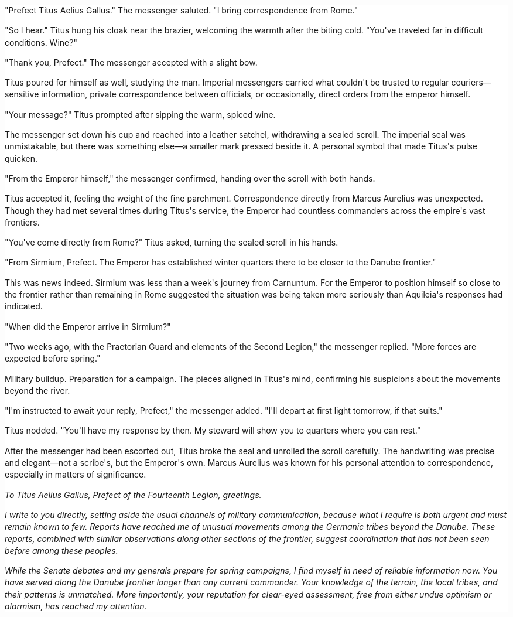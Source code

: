 "Prefect Titus Aelius Gallus." The messenger saluted. "I bring correspondence from Rome."

"So I hear." Titus hung his cloak near the brazier, welcoming the warmth after the biting cold. "You've traveled far in difficult conditions. Wine?"

"Thank you, Prefect." The messenger accepted with a slight bow.

Titus poured for himself as well, studying the man. Imperial messengers carried what couldn't be trusted to regular couriers—sensitive information, private correspondence between officials, or occasionally, direct orders from the emperor himself.

"Your message?" Titus prompted after sipping the warm, spiced wine.

The messenger set down his cup and reached into a leather satchel, withdrawing a sealed scroll. The imperial seal was unmistakable, but there was something else—a smaller mark pressed beside it. A personal symbol that made Titus's pulse quicken.

"From the Emperor himself," the messenger confirmed, handing over the scroll with both hands.

Titus accepted it, feeling the weight of the fine parchment. Correspondence directly from Marcus Aurelius was unexpected. Though they had met several times during Titus's service, the Emperor had countless commanders across the empire's vast frontiers.

"You've come directly from Rome?" Titus asked, turning the sealed scroll in his hands.

"From Sirmium, Prefect. The Emperor has established winter quarters there to be closer to the Danube frontier."

This was news indeed. Sirmium was less than a week's journey from Carnuntum. For the Emperor to position himself so close to the frontier rather than remaining in Rome suggested the situation was being taken more seriously than Aquileia's responses had indicated.

"When did the Emperor arrive in Sirmium?"

"Two weeks ago, with the Praetorian Guard and elements of the Second Legion," the messenger replied. "More forces are expected before spring."

Military buildup. Preparation for a campaign. The pieces aligned in Titus's mind, confirming his suspicions about the movements beyond the river.

"I'm instructed to await your reply, Prefect," the messenger added. "I'll depart at first light tomorrow, if that suits."

Titus nodded. "You'll have my response by then. My steward will show you to quarters where you can rest."

After the messenger had been escorted out, Titus broke the seal and unrolled the scroll carefully. The handwriting was precise and elegant—not a scribe's, but the Emperor's own. Marcus Aurelius was known for his personal attention to correspondence, especially in matters of significance.

*To Titus Aelius Gallus, Prefect of the Fourteenth Legion, greetings.*

*I write to you directly, setting aside the usual channels of military communication, because what I require is both urgent and must remain known to few. Reports have reached me of unusual movements among the Germanic tribes beyond the Danube. These reports, combined with similar observations along other sections of the frontier, suggest coordination that has not been seen before among these peoples.*

*While the Senate debates and my generals prepare for spring campaigns, I find myself in need of reliable information now. You have served along the Danube frontier longer than any current commander. Your knowledge of the terrain, the local tribes, and their patterns is unmatched. More importantly, your reputation for clear-eyed assessment, free from either undue optimism or alarmism, has reached my attention.*
